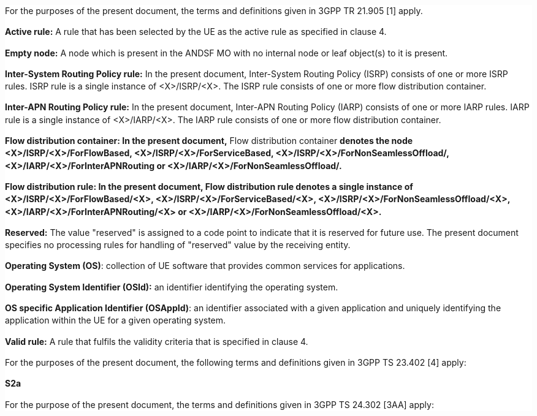 For the purposes of the present document, the terms and definitions
given in 3GPP TR 21.905 \[1\] apply.

**Active rule:** A rule that has been selected by the UE as the active
rule as specified in clause 4.

**Empty node:** A node which is present in the ANDSF MO with no internal
node or leaf object(s) to it is present.

**Inter-System Routing Policy rule:** In the present document,
Inter-System Routing Policy (ISRP) consists of one or more ISRP rules.
ISRP rule is a single instance of \<X\>/ISRP/\<X\>. The ISRP rule
consists of one or more flow distribution container.

**Inter-APN Routing Policy rule:** In the present document, Inter-APN
Routing Policy (IARP) consists of one or more IARP rules. IARP rule is a
single instance of \<X\>/IARP/\<X\>. The IARP rule consists of one or
more flow distribution container.

**Flow distribution container: In the present document,** Flow
distribution container **denotes the node \<X\>/ISRP/\<X\>/ForFlowBased,
\<X\>/ISRP/\<X\>/ForServiceBased,
\<X\>/ISRP/\<X\>/ForNonSeamlessOffload/,
\<X\>/IARP/\<X\>/ForInterAPNRouting or
\<X\>/IARP/\<X\>/ForNonSeamlessOffload/.**

**Flow distribution rule: In the present document, Flow distribution
rule denotes a single instance of \<X\>/ISRP/\<X\>/ForFlowBased/\<X\>,
\<X\>/ISRP/\<X\>/ForServiceBased/\<X\>,
\<X\>/ISRP/\<X\>/ForNonSeamlessOffload/\<X\>,
\<X\>/IARP/\<X\>/ForInterAPNRouting/\<X\> or
\<X\>/IARP/\<X\>/ForNonSeamlessOffload/\<X\>.**

**Reserved:** The value \"reserved\" is assigned to a code point to
indicate that it is reserved for future use. The present document
specifies no processing rules for handling of \"reserved\" value by the
receiving entity.

**Operating System (OS)**: collection of UE software that provides
common services for applications.

**Operating System Identifier (OSId):** an identifier identifying the
operating system.

**OS specific Application Identifier (OSAppId)**: an identifier
associated with a given application and uniquely identifying the
application within the UE for a given operating system.

**Valid rule:** A rule that fulfils the validity criteria that is
specified in clause 4.

For the purposes of the present document, the following terms and
definitions given in 3GPP TS 23.402 \[4\] apply:

**S2a**

For the purpose of the present document, the terms and definitions given
in 3GPP TS 24.302 \[3AA\] apply:
